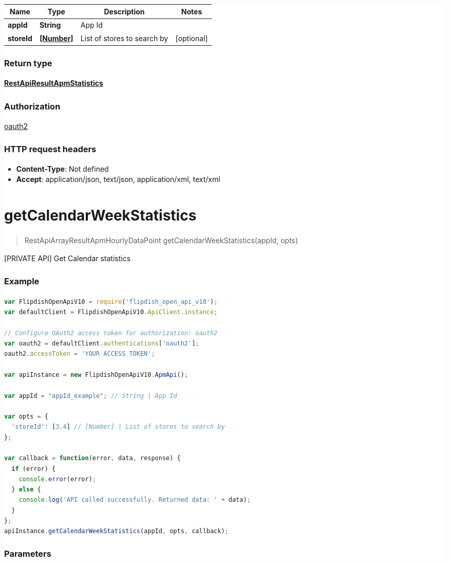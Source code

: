 Name | Type | Description  | Notes
------------- | ------------- | ------------- | -------------
 **appId** | **String**| App Id | 
 **storeId** | [**[Number]**](Number.md)| List of stores to search by | [optional] 

### Return type

[**RestApiResultApmStatistics**](RestApiResultApmStatistics.md)

### Authorization

[oauth2](../README.md#oauth2)

### HTTP request headers

 - **Content-Type**: Not defined
 - **Accept**: application/json, text/json, application/xml, text/xml

<a name="getCalendarWeekStatistics"></a>
# **getCalendarWeekStatistics**
> RestApiArrayResultApmHourlyDataPoint getCalendarWeekStatistics(appId, opts)

[PRIVATE API] Get Calendar statistics

### Example
```javascript
var FlipdishOpenApiV10 = require('flipdish_open_api_v10');
var defaultClient = FlipdishOpenApiV10.ApiClient.instance;

// Configure OAuth2 access token for authorization: oauth2
var oauth2 = defaultClient.authentications['oauth2'];
oauth2.accessToken = 'YOUR ACCESS TOKEN';

var apiInstance = new FlipdishOpenApiV10.ApmApi();

var appId = "appId_example"; // String | App Id

var opts = { 
  'storeId': [3.4] // [Number] | List of stores to search by
};

var callback = function(error, data, response) {
  if (error) {
    console.error(error);
  } else {
    console.log('API called successfully. Returned data: ' + data);
  }
};
apiInstance.getCalendarWeekStatistics(appId, opts, callback);
```

### Parameters

